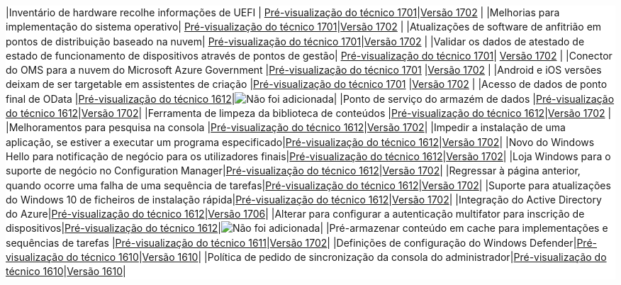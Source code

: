  |Inventário de hardware recolhe informações de UEFI | [Pré-visualização do técnico 1701](capabilities-in-technical-preview-1701.md#hardware-inventory-collects-uefi-information)|[Versão 1702](/sccm/osd/deploy-use/task-sequence-steps-to-manage-bios-to-uefi-conversion#hardware-inventory-collects-uefi-information) |
 |Melhorias para implementação do sistema operativo| [Pré-visualização do técnico 1701](capabilities-in-technical-preview-1701.md#improvements-to-operating-system-deployment)|[Versão 1702](/sccm/core/plan-design/changes/whats-new-in-version-1702#operating-system-deployment) |
 |Atualizações de software de anfitrião em pontos de distribuição baseado na nuvem| [Pré-visualização do técnico 1701](capabilities-in-technical-preview-1701.md#host-software-updates-on-cloud-based-distribution-points)|[Versão 1702](/sccm/core/plan-design/hierarchy/use-a-cloud-based-distribution-point#plan-to-use-a-cloud-based-distribution-point) |
 |Validar os dados de atestado de estado de funcionamento de dispositivos através de pontos de gestão| [Pré-visualização do técnico 1701](capabilities-in-technical-preview-1701.md#validate-device-health-attestation-data-via-management-points)| [Versão 1702](/sccm/core/servers/manage/health-attestation) |
 |Conector do OMS para a nuvem do Microsoft Azure Government |[Pré-visualização do técnico 1701](capabilities-in-technical-preview-1701.md#use-the-oms-connector-for-microsoft-azure-government-cloud) |[Versão 1702](/sccm/core/clients/manage/sync-data-microsoft-operations-management-suite#fairfaxconfig) |
 |Android e iOS versões deixam de ser targetable em assistentes de criação |[Pré-visualização do técnico 1701](capabilities-in-technical-preview-1701.md#android-and-ios-versions-are-no-longer-targetable-in-creation-wizards-for-hybrid-mdm) |[Versão 1702](/sccm/core/plan-design/changes/whats-new-in-version-1702#android-and-ios-versions-are-no-longer-targetable-in-creation-wizards-for-hybrid-mdm) |
 |Acesso de dados de ponto final de OData |[Pré-visualização do técnico 1612](capabilities-in-technical-preview-1612.md#odata-endpoint-data-access)|![Não foi adicionada](media/Red_X.gif)|
 |Ponto de serviço do armazém de dados |[Pré-visualização do técnico 1612](capabilities-in-technical-preview-1612.md#the-data-warehouse-service-point)|[Versão 1702](/sccm/core/servers/manage/data-warehouse)|
 |Ferramenta de limpeza da biblioteca de conteúdos |[Pré-visualização do técnico 1612](capabilities-in-technical-preview-1612.md#content-library-cleanup-tool)|[Versão 1702](/sccm/core/plan-design/hierarchy/content-library-cleanup-tool) |
 |Melhoramentos para pesquisa na consola |[Pré-visualização do técnico 1612](capabilities-in-technical-preview-1612.md#improvements-for-in-console-search)|[Versão 1702](/sccm/core/plan-design/changes/whats-new-in-version-1702#improvements-for-in-console-search)|
 |Impedir a instalação de uma aplicação, se estiver a executar um programa especificado|[Pré-visualização do técnico 1612](capabilities-in-technical-preview-1612.md#prevent-installation-of-an-application-if-a-specified-program-is-running)|[Versão 1702](/sccm/apps/deploy-use/deploy-applications)|
 |Novo do Windows Hello para notificação de negócio para os utilizadores finais|[Pré-visualização do técnico 1612](capabilities-in-technical-preview-1612.md#new-windows-hello-for-business-notification-for-end-users)|[Versão 1702](/sccm/core/plan-design/changes/whats-new-in-version-1702#new-windows-hello-for-business-notification-for-end-users)|
 |Loja Windows para o suporte de negócio no Configuration Manager|[Pré-visualização do técnico 1612](capabilities-in-technical-preview-1612.md#windows-store-for-business-support-in-configuration-manager)|[Versão 1702](/sccm/apps/deploy-use/manage-apps-from-the-windows-store-for-business)|
 |Regressar à página anterior, quando ocorre uma falha de uma sequência de tarefas|[Pré-visualização do técnico 1612](capabilities-in-technical-preview-1612.md#return-to-previous-page-when-a-task-sequence-fails)|[Versão 1702](/sccm/core/plan-design/changes/whats-new-in-version-1702#operating-system-deployment)|
 |Suporte para atualizações do Windows 10 de ficheiros de instalação rápida|[Pré-visualização do técnico 1612](capabilities-in-technical-preview-1612.md#express-installation-files-support-for-windows-10-updates)|[Versão 1702](/sccm/sum/deploy-use/manage-express-installation-files-for-windows-10-updates)|
 |Integração do Active Directory do Azure|[Pré-visualização do técnico 1612](capabilities-in-technical-preview-1612.md#azure-active-directory-onboarding)|[Versão 1706](/sccm/core/servers/deploy/configure/azure-services-wizard)|
 |Alterar para configurar a autenticação multifator para inscrição de dispositivos|[Pré-visualização do técnico 1612](capabilities-in-technical-preview-1612.md#change-to-configuring-multi-factor-authentication-for-device-enrollment)|![Não foi adicionada](media/Red_X.gif)|
 |Pré-armazenar conteúdo em cache para implementações e sequências de tarefas |[Pré-visualização do técnico 1611](capabilities-in-technical-preview-1611.md#pre-cache-content-for-available-deployments-and-task-sequences)|[Versão 1702](/sccm/osd/deploy-use/create-a-task-sequence-to-upgrade-an-operating-system#configure-pre-cache-content)|
 |Definições de configuração do Windows Defender|[Pré-visualização do técnico 1610](capabilities-in-technical-preview-1610.md#windows-defender-configuration-settings)|[Versão 1610](/sccm/compliance/deploy-use/create-configuration-items-for-windows-8.1-and-windows-10-devices-managed-without-the-client)|
 |Política de pedido de sincronização da consola do administrador|[Pré-visualização do técnico 1610](capabilities-in-technical-preview-1610.md#request-policy-sync-from-administrator-console)|[Versão 1610](/sccm/mdm/deploy-use/sync-intune-device)|